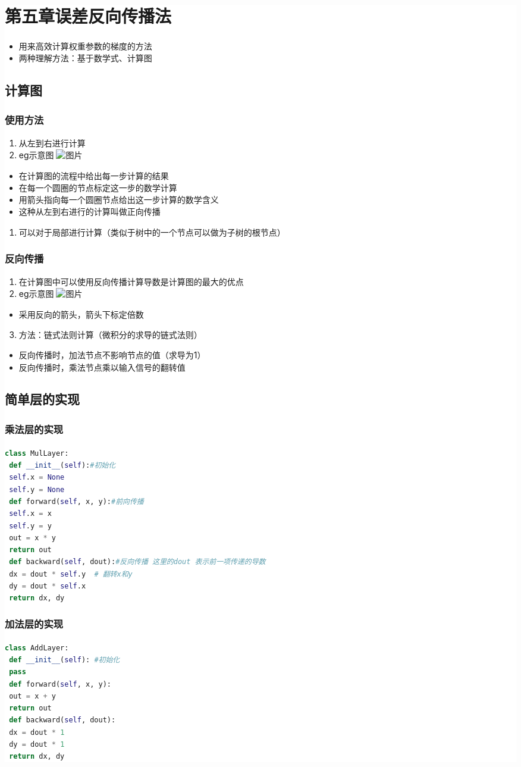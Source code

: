 # 第五章误差反向传播法
- 用来高效计算权重参数的梯度的方法
- 两种理解方法：基于数学式、计算图
  
## 计算图

### 使用方法
1. 从左到右进行计算
2. eg示意图
![图片](\notes_graph/calculation_chart.png)
- 在计算图的流程中给出每一步计算的结果
- 在每一个圆圈的节点标定这一步的数学计算
- 用箭头指向每一个圆圈节点给出这一步计算的数学含义
- 这种从左到右进行的计算叫做正向传播
1. 可以对于局部进行计算（类似于树中的一个节点可以做为子树的根节点）
### 反向传播
1. 在计算图中可以使用反向传播计算导数是计算图的最大的优点
2. eg示意图
![图片](\notes_graph/calculation_chart_cal.png)
- 采用反向的箭头，箭头下标定倍数
3. 方法：链式法则计算（微积分的求导的链式法则）

- 反向传播时，加法节点不影响节点的值（求导为1）
- 反向传播时，乘法节点乘以输入信号的翻转值

## 简单层的实现


### 乘法层的实现
~~~python
class MulLayer:
 def __init__(self):#初始化
 self.x = None
 self.y = None
 def forward(self, x, y):#前向传播
 self.x = x
 self.y = y
 out = x * y
 return out    
 def backward(self, dout):#反向传播 这里的dout 表示前一项传递的导数
 dx = dout * self.y  # 翻转x和y
 dy = dout * self.x
 return dx, dy

~~~
### 加法层的实现
~~~python
class AddLayer:
 def __init__(self): #初始化
 pass
 def forward(self, x, y):
 out = x + y
 return out
 def backward(self, dout):
 dx = dout * 1
 dy = dout * 1
 return dx, dy
~~~
